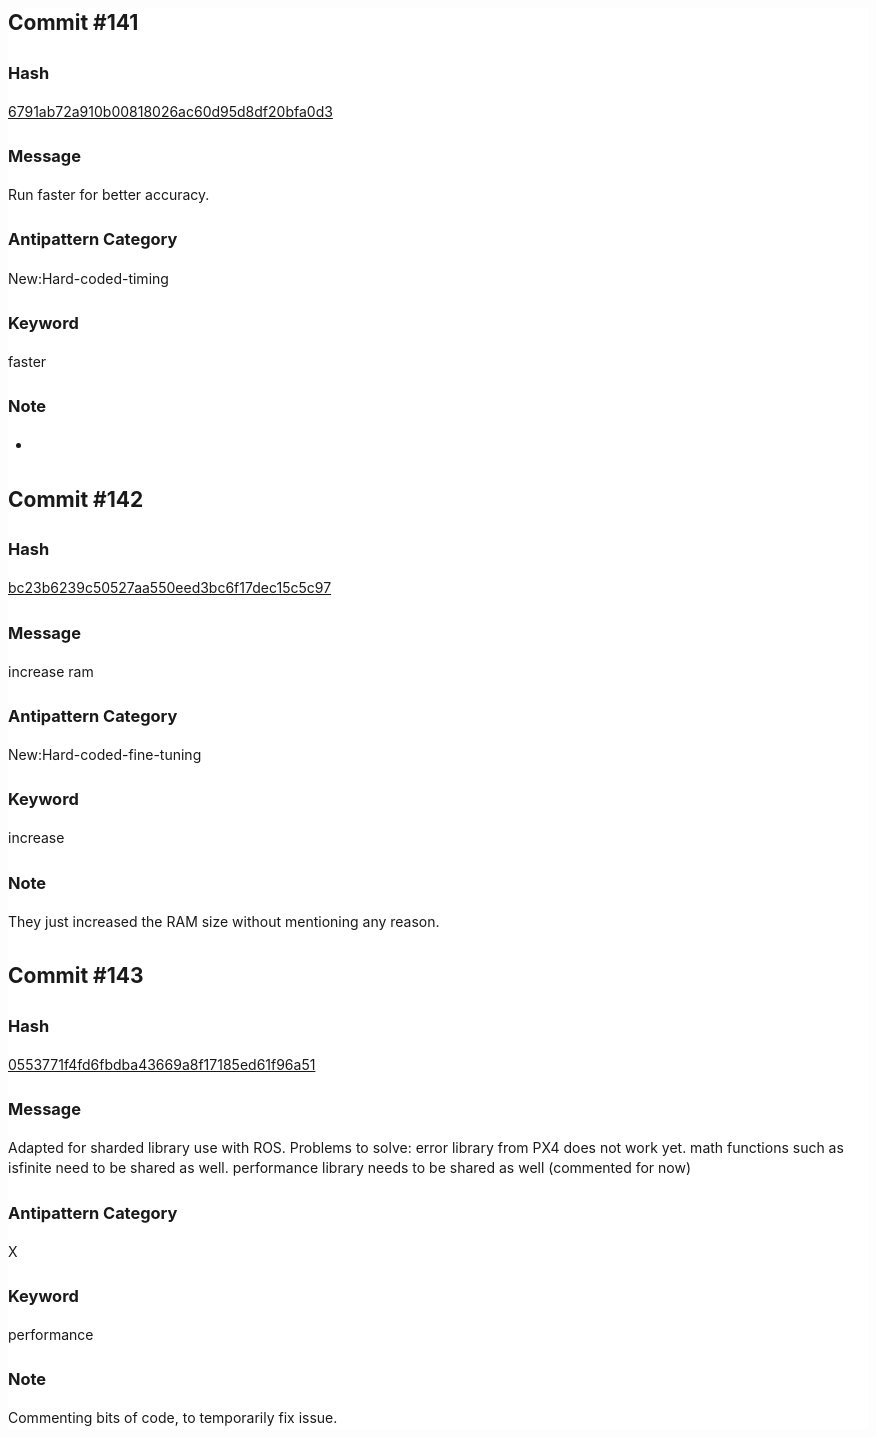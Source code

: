 ## Commit #141
### Hash
[6791ab72a910b00818026ac60d95d8df20bfa0d3](https://github.com/PX4/PX4-Autopilot/commit/6791ab72a910b00818026ac60d95d8df20bfa0d3?w=1)
### Message
Run faster for better accuracy.
### Antipattern Category
New:Hard-coded-timing
### Keyword
faster
### Note
-

## Commit #142
### Hash
[bc23b6239c50527aa550eed3bc6f17dec15c5c97](https://github.com/PX4/PX4-Autopilot/commit/bc23b6239c50527aa550eed3bc6f17dec15c5c97?w=1)
### Message
increase ram
### Antipattern Category
New:Hard-coded-fine-tuning
### Keyword
increase
### Note
They just increased the RAM size without mentioning any reason.

## Commit #143
### Hash
[0553771f4fd6fbdba43669a8f17185ed61f96a51](https://github.com/PX4/PX4-Autopilot/commit/0553771f4fd6fbdba43669a8f17185ed61f96a51?w=1)
### Message
Adapted for sharded library use with ROS. Problems to solve: error library from PX4 does not work yet. math functions such as isfinite need to be shared as well. performance library needs to be shared as well (commented for now)
### Antipattern Category
X
### Keyword
performance
### Note
Commenting bits of code, to temporarily fix issue.
